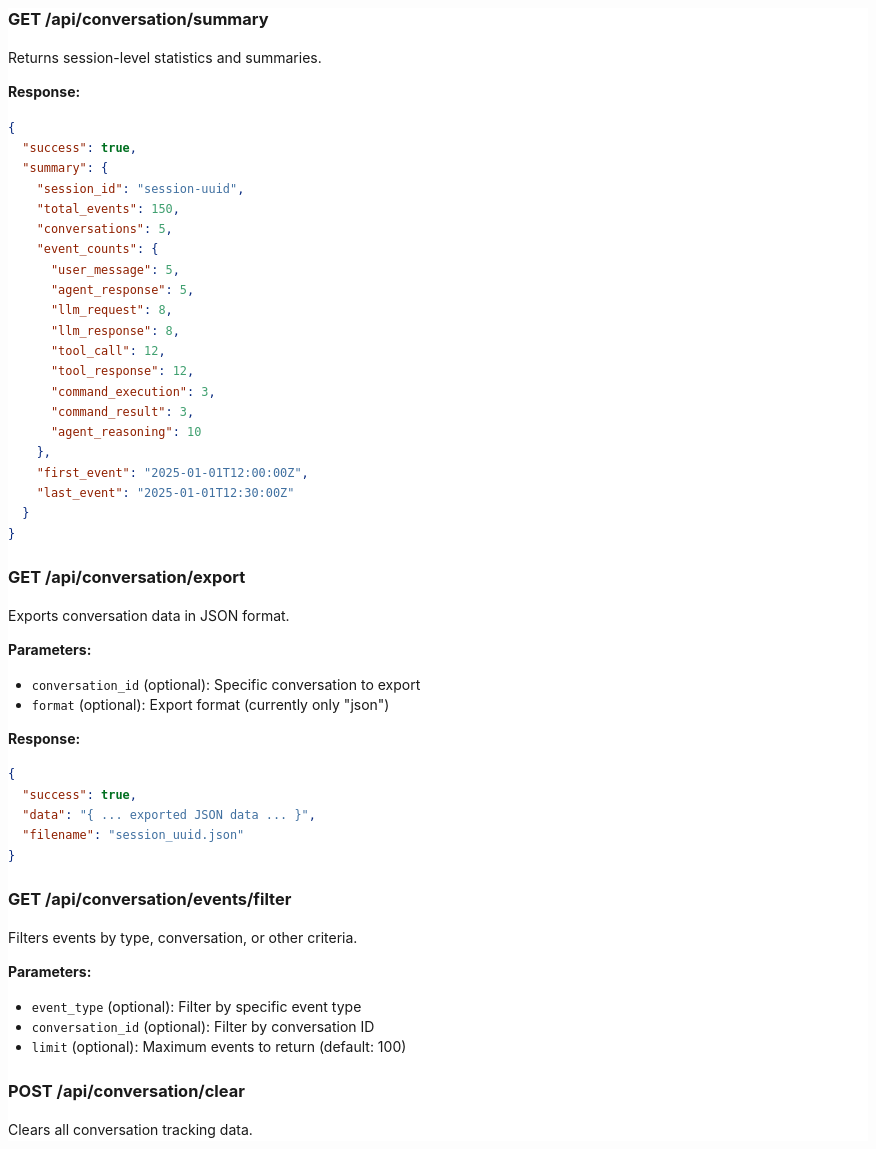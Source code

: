 ### GET /api/conversation/summary
Returns session-level statistics and summaries.

**Response:**
```json
{
  "success": true,
  "summary": {
    "session_id": "session-uuid",
    "total_events": 150,
    "conversations": 5,
    "event_counts": {
      "user_message": 5,
      "agent_response": 5,
      "llm_request": 8,
      "llm_response": 8,
      "tool_call": 12,
      "tool_response": 12,
      "command_execution": 3,
      "command_result": 3,
      "agent_reasoning": 10
    },
    "first_event": "2025-01-01T12:00:00Z",
    "last_event": "2025-01-01T12:30:00Z"
  }
}
```

### GET /api/conversation/export
Exports conversation data in JSON format.

**Parameters:**
- `conversation_id` (optional): Specific conversation to export
- `format` (optional): Export format (currently only "json")

**Response:**
```json
{
  "success": true,
  "data": "{ ... exported JSON data ... }",
  "filename": "session_uuid.json"
}
```

### GET /api/conversation/events/filter
Filters events by type, conversation, or other criteria.

**Parameters:**
- `event_type` (optional): Filter by specific event type
- `conversation_id` (optional): Filter by conversation ID
- `limit` (optional): Maximum events to return (default: 100)

### POST /api/conversation/clear
Clears all conversation tracking data.
